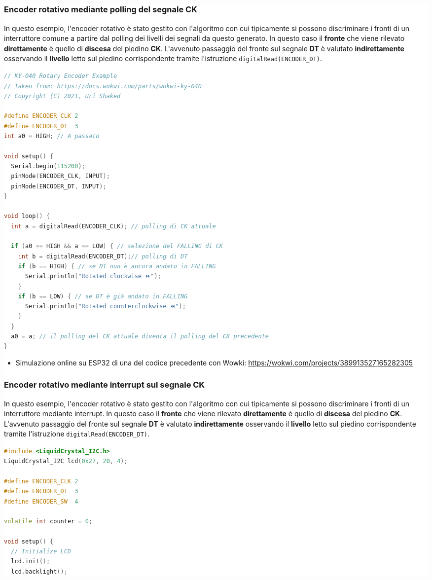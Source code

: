 ### **Encoder rotativo mediante polling del segnale CK**

In questo esempio, l'encoder rotativo è stato gestito con l'algoritmo con cui tipicamente si possono discriminare i fronti di un interruttore comune a partire dal polling dei livelli dei segnali da questo generato. In questo caso il **fronte** che viene rilevato **direttamente** è quello di **discesa** del piedino **CK**. L'avvenuto passaggio del fronte sul segnale **DT** è valutato **indirettamente** osservando il **livello** letto sul piedino corrispondente tramite l'istruzione ```digitalRead(ENCODER_DT)```.

```C++
// KY-040 Rotary Encoder Example
// Taken from: https://docs.wokwi.com/parts/wokwi-ky-040
// Copyright (C) 2021, Uri Shaked

#define ENCODER_CLK 2
#define ENCODER_DT  3
int a0 = HIGH; // A passato

void setup() {
  Serial.begin(115200);
  pinMode(ENCODER_CLK, INPUT);
  pinMode(ENCODER_DT, INPUT);
}

void loop() {
  int a = digitalRead(ENCODER_CLK); // polling di CK attuale
  
  if (a0 == HIGH && a == LOW) { // selezione del FALLING di CK
    int b = digitalRead(ENCODER_DT);// polling di DT
    if (b == HIGH) { // se DT non è ancora andato in FALLING
      Serial.println("Rotated clockwise ⏩");
    }
    if (b == LOW) { // se DT è già andato in FALLING
      Serial.println("Rotated counterclockwise ⏪");
    }
  }
  a0 = a; // il polling del CK attuale diventa il polling del CK precedente
}
```
- Simulazione online su ESP32 di una del codice precedente con Wowki: https://wokwi.com/projects/389913527165282305


### **Encoder rotativo mediante interrupt sul segnale CK**

In questo esempio, l'encoder rotativo è stato gestito con l'algoritmo con cui tipicamente si possono discriminare i fronti di un interruttore mediante interrupt. In questo caso il **fronte** che viene rilevato **direttamente** è quello di **discesa** del piedino **CK**. L'avvenuto passaggio del fronte sul segnale **DT** è valutato **indirettamente** osservando il **livello** letto sul piedino corrispondente  tramite l'istruzione ```digitalRead(ENCODER_DT)```.


```C++
#include <LiquidCrystal_I2C.h>
LiquidCrystal_I2C lcd(0x27, 20, 4);

#define ENCODER_CLK 2
#define ENCODER_DT  3
#define ENCODER_SW  4

volatile int counter = 0;

void setup() {
  // Initialize LCD
  lcd.init();
  lcd.backlight();
```